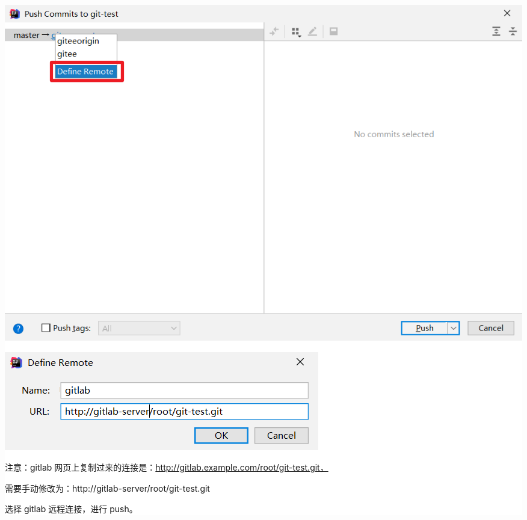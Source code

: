    ![image-20221202231819653](06-Git.assets/image-20221202231819653.png)

   ![image-20221202231823915](06-Git.assets/image-20221202231823915.png)

   注意：gitlab 网页上复制过来的连接是：http://gitlab.example.com/root/git-test.git，

   需要手动修改为：http://gitlab-server/root/git-test.git

   选择 gitlab 远程连接，进行 push。

